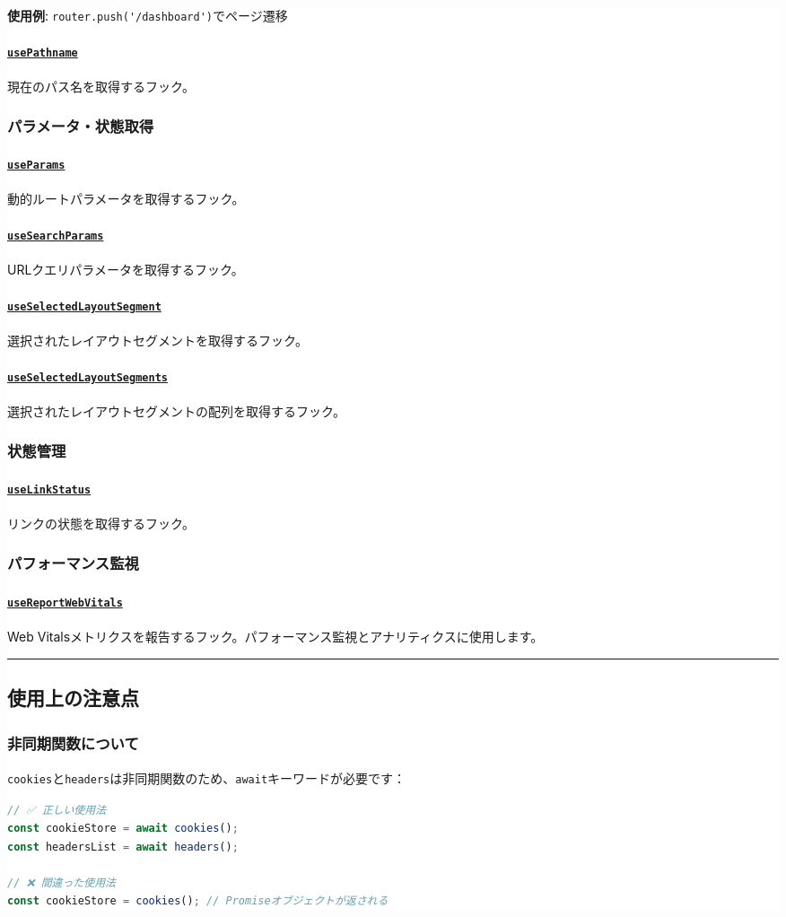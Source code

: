 **使用例**: `router.push('/dashboard')`でページ遷移

#### [`usePathname`](./functions/29-use-pathname.md)

現在のパス名を取得するフック。

### パラメータ・状態取得

#### [`useParams`](./functions/28-use-params.md)

動的ルートパラメータを取得するフック。

#### [`useSearchParams`](./functions/32-use-search-params.md)

URLクエリパラメータを取得するフック。

#### [`useSelectedLayoutSegment`](./functions/33-use-selected-layout-segment.md)

選択されたレイアウトセグメントを取得するフック。

#### [`useSelectedLayoutSegments`](./functions/34-use-selected-layout-segments.md)

選択されたレイアウトセグメントの配列を取得するフック。

### 状態管理

#### [`useLinkStatus`](./functions/27-use-link-status.md)

リンクの状態を取得するフック。

### パフォーマンス監視

#### [`useReportWebVitals`](./functions/30-use-report-web-vitals.md)

Web Vitalsメトリクスを報告するフック。パフォーマンス監視とアナリティクスに使用します。

---

## 使用上の注意点

### 非同期関数について

`cookies`と`headers`は非同期関数のため、`await`キーワードが必要です：

```typescript
// ✅ 正しい使用法
const cookieStore = await cookies();
const headersList = await headers();

// ❌ 間違った使用法
const cookieStore = cookies(); // Promiseオブジェクトが返される
```
